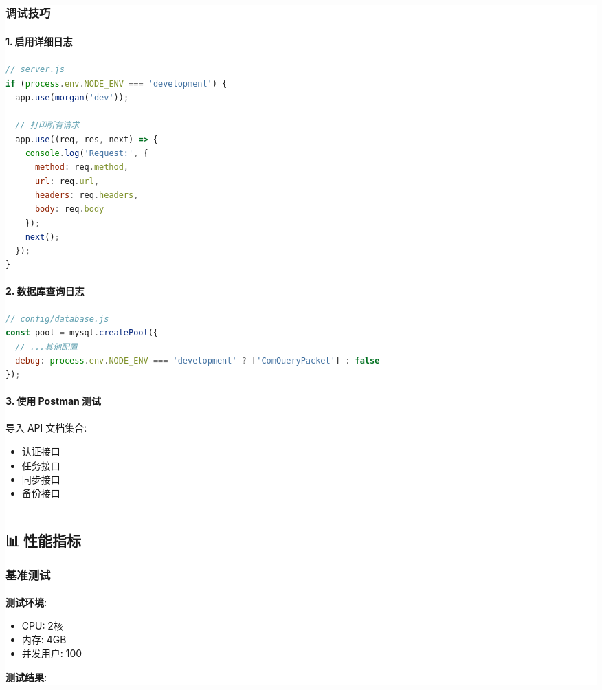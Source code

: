 ### 调试技巧

#### 1. 启用详细日志

```javascript
// server.js
if (process.env.NODE_ENV === 'development') {
  app.use(morgan('dev'));

  // 打印所有请求
  app.use((req, res, next) => {
    console.log('Request:', {
      method: req.method,
      url: req.url,
      headers: req.headers,
      body: req.body
    });
    next();
  });
}
```

#### 2. 数据库查询日志

```javascript
// config/database.js
const pool = mysql.createPool({
  // ...其他配置
  debug: process.env.NODE_ENV === 'development' ? ['ComQueryPacket'] : false
});
```

#### 3. 使用 Postman 测试

导入 API 文档集合:
- 认证接口
- 任务接口
- 同步接口
- 备份接口

---

## 📊 性能指标

### 基准测试

**测试环境**:
- CPU: 2核
- 内存: 4GB
- 并发用户: 100

**测试结果**:
